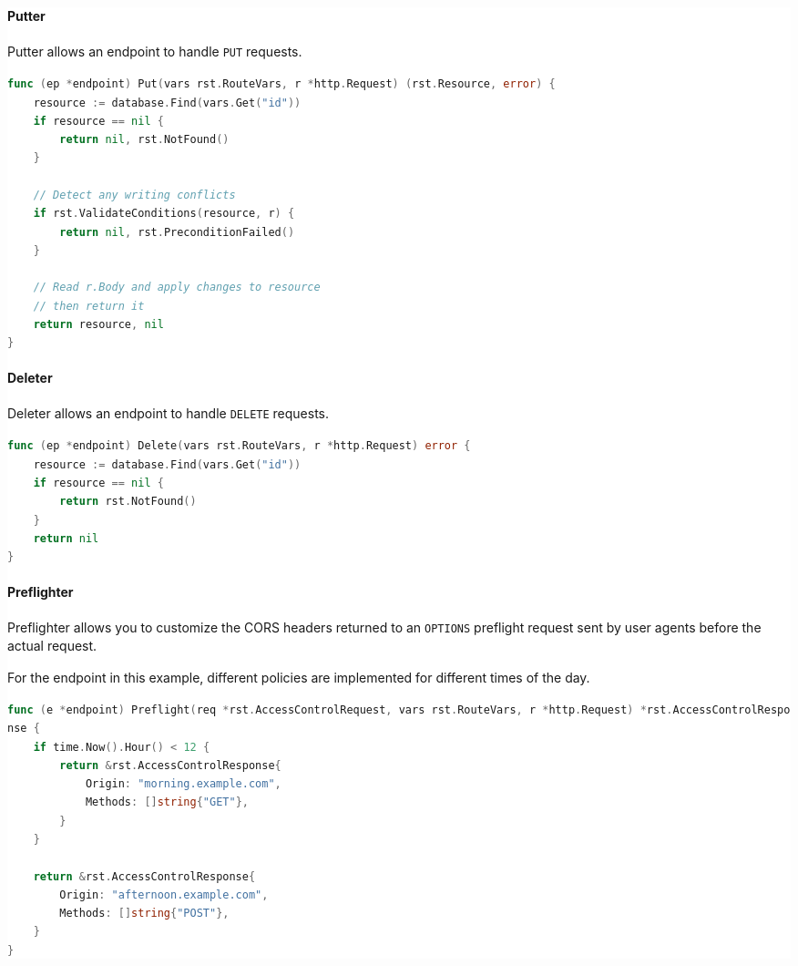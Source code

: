 #### <a id="putter"></a>Putter

Putter allows an endpoint to handle `PUT` requests.

```go
func (ep *endpoint) Put(vars rst.RouteVars, r *http.Request) (rst.Resource, error) {
    resource := database.Find(vars.Get("id"))
    if resource == nil {
        return nil, rst.NotFound()
    }

    // Detect any writing conflicts
    if rst.ValidateConditions(resource, r) {
		return nil, rst.PreconditionFailed()
    }

    // Read r.Body and apply changes to resource
    // then return it
    return resource, nil
}
```

#### <a id="deleter"></a>Deleter

Deleter allows an endpoint to handle `DELETE` requests.

```go
func (ep *endpoint) Delete(vars rst.RouteVars, r *http.Request) error {
    resource := database.Find(vars.Get("id"))
    if resource == nil {
        return rst.NotFound()
    }
    return nil
}
```

#### <a id="preflighter"></a>Preflighter

Preflighter allows you to customize the CORS headers returned to an `OPTIONS` preflight request sent by user agents before the actual request.

For the endpoint in this example, different policies are implemented for different times of the day.

```go
func (e *endpoint) Preflight(req *rst.AccessControlRequest, vars rst.RouteVars, r *http.Request) *rst.AccessControlResponse {
	if time.Now().Hour() < 12 {
		return &rst.AccessControlResponse{
			Origin: "morning.example.com",
			Methods: []string{"GET"},
		}
	}

	return &rst.AccessControlResponse{
		Origin: "afternoon.example.com",
		Methods: []string{"POST"},
	}
}
```
